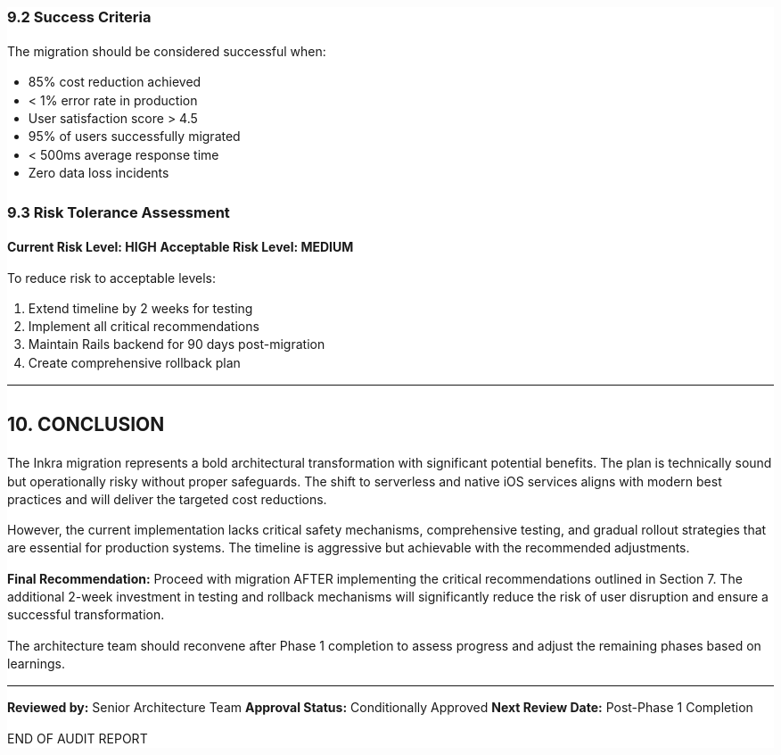 ### 9.2 Success Criteria

The migration should be considered successful when:
- 85% cost reduction achieved
- < 1% error rate in production
- User satisfaction score > 4.5
- 95% of users successfully migrated
- < 500ms average response time
- Zero data loss incidents

### 9.3 Risk Tolerance Assessment

**Current Risk Level: HIGH**
**Acceptable Risk Level: MEDIUM**

To reduce risk to acceptable levels:
1. Extend timeline by 2 weeks for testing
2. Implement all critical recommendations
3. Maintain Rails backend for 90 days post-migration
4. Create comprehensive rollback plan

---

## 10. CONCLUSION

The Inkra migration represents a bold architectural transformation with significant potential benefits. The plan is technically sound but operationally risky without proper safeguards. The shift to serverless and native iOS services aligns with modern best practices and will deliver the targeted cost reductions.

However, the current implementation lacks critical safety mechanisms, comprehensive testing, and gradual rollout strategies that are essential for production systems. The timeline is aggressive but achievable with the recommended adjustments.

**Final Recommendation:**
Proceed with migration AFTER implementing the critical recommendations outlined in Section 7. The additional 2-week investment in testing and rollback mechanisms will significantly reduce the risk of user disruption and ensure a successful transformation.

The architecture team should reconvene after Phase 1 completion to assess progress and adjust the remaining phases based on learnings.

---

**Reviewed by:** Senior Architecture Team
**Approval Status:** Conditionally Approved
**Next Review Date:** Post-Phase 1 Completion

END OF AUDIT REPORT